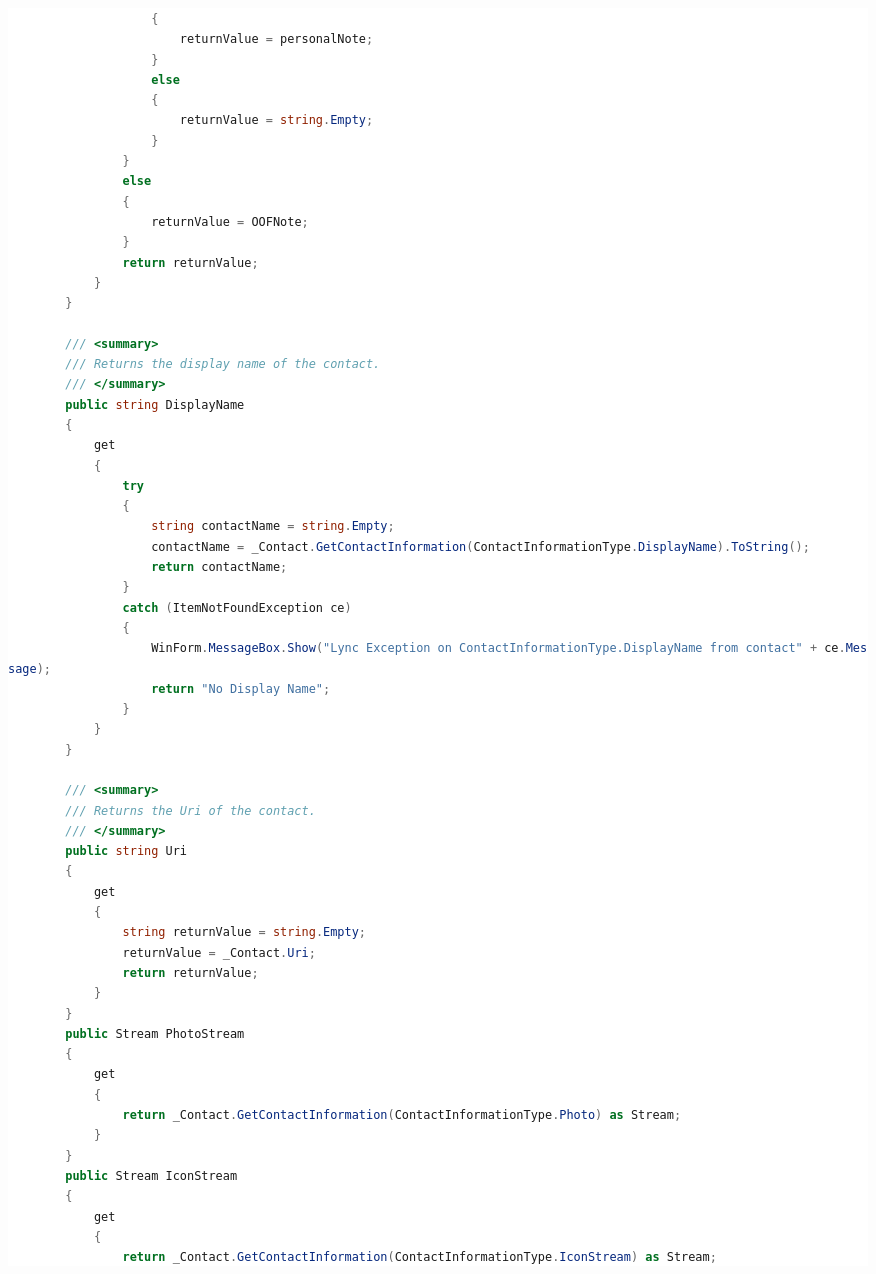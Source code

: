 ```csharp
                    {
                        returnValue = personalNote;
                    }
                    else
                    {
                        returnValue = string.Empty;
                    }
                }
                else
                {
                    returnValue = OOFNote;
                }
                return returnValue;
            }
        }

        /// <summary>
        /// Returns the display name of the contact.
        /// </summary>
        public string DisplayName
        {
            get
            {
                try
                {
                    string contactName = string.Empty;
                    contactName = _Contact.GetContactInformation(ContactInformationType.DisplayName).ToString();
                    return contactName;
                }
                catch (ItemNotFoundException ce)
                {
                    WinForm.MessageBox.Show("Lync Exception on ContactInformationType.DisplayName from contact" + ce.Message);
                    return "No Display Name";
                }
            }
        }

        /// <summary>
        /// Returns the Uri of the contact.
        /// </summary>
        public string Uri
        {
            get
            {
                string returnValue = string.Empty;
                returnValue = _Contact.Uri;
                return returnValue;
            }
        }
        public Stream PhotoStream
        {
            get
            {
                return _Contact.GetContactInformation(ContactInformationType.Photo) as Stream;
            }
        }
        public Stream IconStream
        {
            get
            {
                return _Contact.GetContactInformation(ContactInformationType.IconStream) as Stream;
```